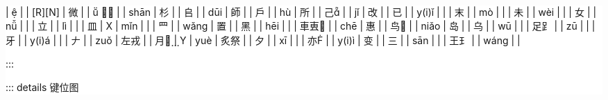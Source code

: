 |            |      | [R][N]           | 微         |
|  𰀪彡       |      | shān             | 杉         |
| 𠂤           |      | dūi              | 師         |
| 戶          |      | hù               | 所         |
| 己         |      | jǐ               | 改         |
| 已          |      | y(i)ǐ            |            |
| 末          |      | mò               |            |
| 未          |      | wèi              |            |
| 女          |      | nǚ               |            |
| 立          |      | lì               |            |
| 皿          | X    | mǐn              |            |
| 罒          |      | wǎng             | 置         |
| 黑          |      | hēi              |            |
| 車叀       |      | chē              | 惠         |
| 鸟         |      | niǎo             | 岛         |
| 乌          |      | wū               |            |
| 足⻊         |      | zū               |            |
| 牙          |      | y(i)á            |            |
| 𠂇           |      | zuǒ              | 左戎       |
| 月𱼀        | Y    | yuè              | 炙祭       |
| 夕          |      | xī               |            |
| 亦         |      | y(i)ì            | 变         |
| 三          |      | sān              |            |
| 王⺩         |      | wáng             |            |


</div>
:::

::: details 键位图